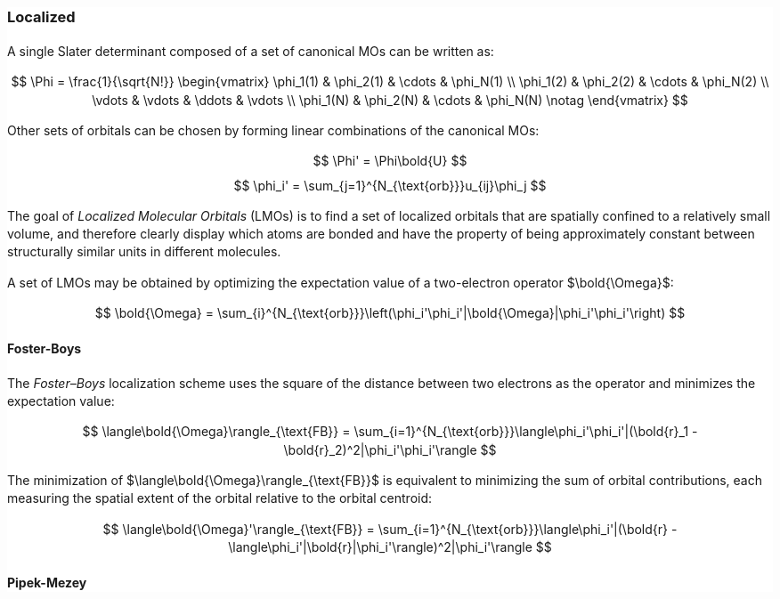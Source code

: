 ### Localized

A single Slater determinant composed of a set of canonical MOs can be written as:

$$
\Phi = \frac{1}{\sqrt{N!}}
\begin{vmatrix}
\phi_1(1) & \phi_2(1) & \cdots & \phi_N(1) \\
\phi_1(2) & \phi_2(2) & \cdots & \phi_N(2) \\
\vdots & \vdots & \ddots & \vdots \\
\phi_1(N) & \phi_2(N) & \cdots & \phi_N(N) \notag
\end{vmatrix}
$$

Other sets of orbitals can be chosen by forming linear combinations of the canonical MOs:

$$
\Phi' = \Phi\bold{U}
$$
$$
\phi_i' = \sum_{j=1}^{N_{\text{orb}}}u_{ij}\phi_j
$$

The goal of *Localized Molecular Orbitals* (LMOs) is to find a set of localized orbitals that are spatially confined to a relatively small volume, and therefore clearly display which atoms are bonded and have the property of being approximately constant between structurally similar units in different molecules.

A set of LMOs may be obtained by optimizing the expectation value of a two-electron operator $\bold{\Omega}$:

$$
\bold{\Omega} = \sum_{i}^{N_{\text{orb}}}\left(\phi_i'\phi_i'|\bold{\Omega}|\phi_i'\phi_i'\right)
$$

#### Foster-Boys

The *Foster–Boys* localization scheme uses the square of the distance between two electrons as the operator and minimizes the expectation value:

$$
\langle\bold{\Omega}\rangle_{\text{FB}} = \sum_{i=1}^{N_{\text{orb}}}\langle\phi_i'\phi_i'|(\bold{r}_1 - \bold{r}_2)^2|\phi_i'\phi_i'\rangle
$$

The minimization of $\langle\bold{\Omega}\rangle_{\text{FB}}$ is equivalent to minimizing the sum of orbital contributions, each measuring the spatial extent of the orbital relative to the orbital centroid:

$$
\langle\bold{\Omega}'\rangle_{\text{FB}} = \sum_{i=1}^{N_{\text{orb}}}\langle\phi_i'|(\bold{r} - \langle\phi_i'|\bold{r}|\phi_i'\rangle)^2|\phi_i'\rangle
$$

#### Pipek-Mezey
